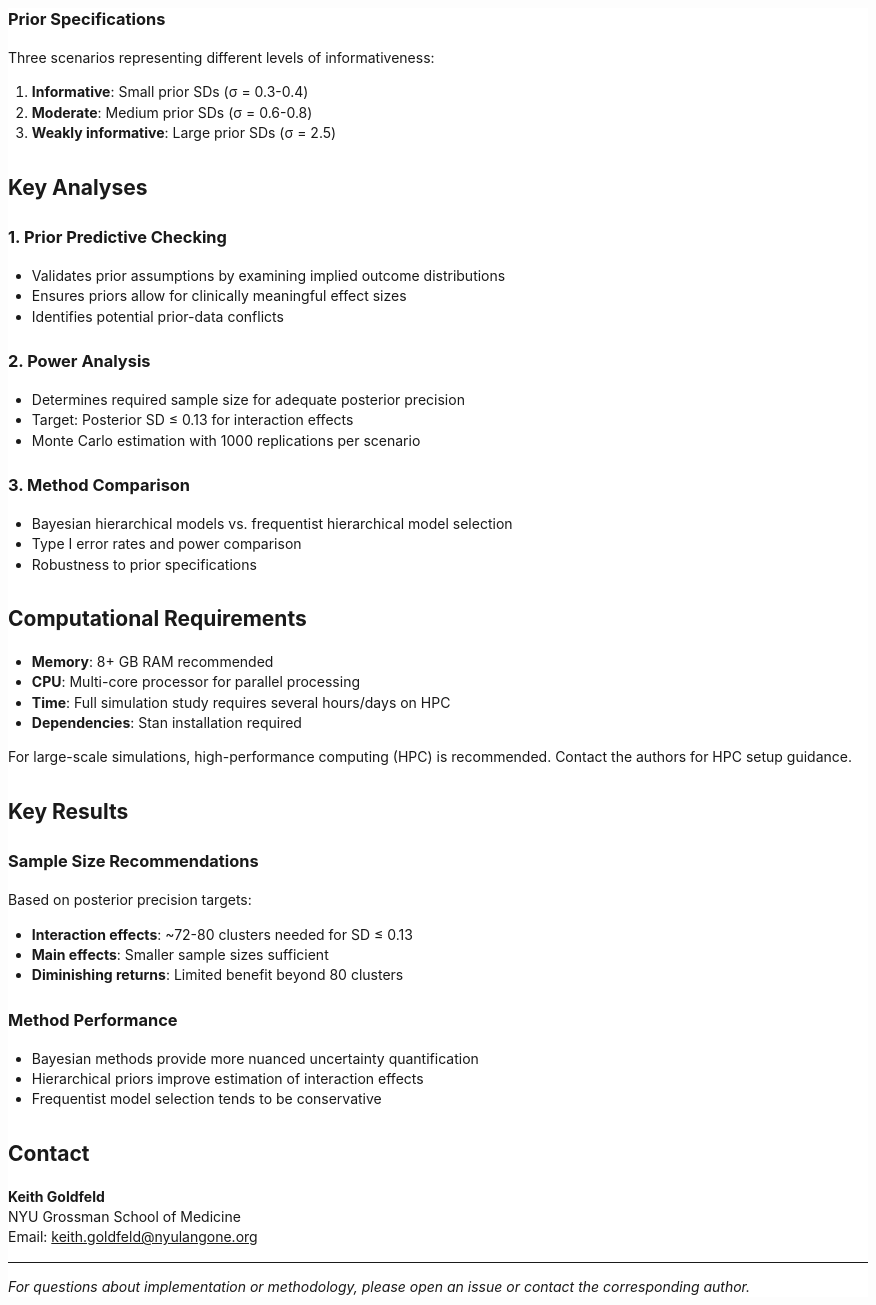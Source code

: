 ### Prior Specifications
Three scenarios representing different levels of informativeness:
1. **Informative**: Small prior SDs (σ = 0.3-0.4)
2. **Moderate**: Medium prior SDs (σ = 0.6-0.8)  
3. **Weakly informative**: Large prior SDs (σ = 2.5)

## Key Analyses

### 1. Prior Predictive Checking
- Validates prior assumptions by examining implied outcome distributions
- Ensures priors allow for clinically meaningful effect sizes
- Identifies potential prior-data conflicts

### 2. Power Analysis
- Determines required sample size for adequate posterior precision
- Target: Posterior SD ≤ 0.13 for interaction effects
- Monte Carlo estimation with 1000 replications per scenario

### 3. Method Comparison
- Bayesian hierarchical models vs. frequentist hierarchical model selection
- Type I error rates and power comparison
- Robustness to prior specifications

## Computational Requirements

- **Memory**: 8+ GB RAM recommended
- **CPU**: Multi-core processor for parallel processing
- **Time**: Full simulation study requires several hours/days on HPC
- **Dependencies**: Stan installation required

For large-scale simulations, high-performance computing (HPC) is recommended. Contact the authors for HPC setup guidance.

## Key Results

### Sample Size Recommendations
Based on posterior precision targets:
- **Interaction effects**: ~72-80 clusters needed for SD ≤ 0.13
- **Main effects**: Smaller sample sizes sufficient
- **Diminishing returns**: Limited benefit beyond 80 clusters

### Method Performance
- Bayesian methods provide more nuanced uncertainty quantification
- Hierarchical priors improve estimation of interaction effects
- Frequentist model selection tends to be conservative

## Contact

**Keith Goldfeld**  
NYU Grossman School of Medicine  
Email: keith.goldfeld@nyulangone.org

---

*For questions about implementation or methodology, please open an issue or contact the corresponding author.*
